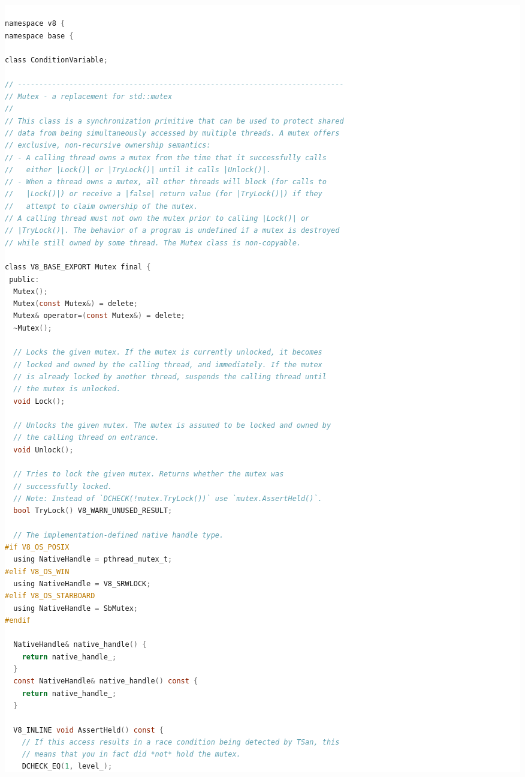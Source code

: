 ```c

namespace v8 {
namespace base {

class ConditionVariable;

// ----------------------------------------------------------------------------
// Mutex - a replacement for std::mutex
//
// This class is a synchronization primitive that can be used to protect shared
// data from being simultaneously accessed by multiple threads. A mutex offers
// exclusive, non-recursive ownership semantics:
// - A calling thread owns a mutex from the time that it successfully calls
//   either |Lock()| or |TryLock()| until it calls |Unlock()|.
// - When a thread owns a mutex, all other threads will block (for calls to
//   |Lock()|) or receive a |false| return value (for |TryLock()|) if they
//   attempt to claim ownership of the mutex.
// A calling thread must not own the mutex prior to calling |Lock()| or
// |TryLock()|. The behavior of a program is undefined if a mutex is destroyed
// while still owned by some thread. The Mutex class is non-copyable.

class V8_BASE_EXPORT Mutex final {
 public:
  Mutex();
  Mutex(const Mutex&) = delete;
  Mutex& operator=(const Mutex&) = delete;
  ~Mutex();

  // Locks the given mutex. If the mutex is currently unlocked, it becomes
  // locked and owned by the calling thread, and immediately. If the mutex
  // is already locked by another thread, suspends the calling thread until
  // the mutex is unlocked.
  void Lock();

  // Unlocks the given mutex. The mutex is assumed to be locked and owned by
  // the calling thread on entrance.
  void Unlock();

  // Tries to lock the given mutex. Returns whether the mutex was
  // successfully locked.
  // Note: Instead of `DCHECK(!mutex.TryLock())` use `mutex.AssertHeld()`.
  bool TryLock() V8_WARN_UNUSED_RESULT;

  // The implementation-defined native handle type.
#if V8_OS_POSIX
  using NativeHandle = pthread_mutex_t;
#elif V8_OS_WIN
  using NativeHandle = V8_SRWLOCK;
#elif V8_OS_STARBOARD
  using NativeHandle = SbMutex;
#endif

  NativeHandle& native_handle() {
    return native_handle_;
  }
  const NativeHandle& native_handle() const {
    return native_handle_;
  }

  V8_INLINE void AssertHeld() const {
    // If this access results in a race condition being detected by TSan, this
    // means that you in fact did *not* hold the mutex.
    DCHECK_EQ(1, level_);
```